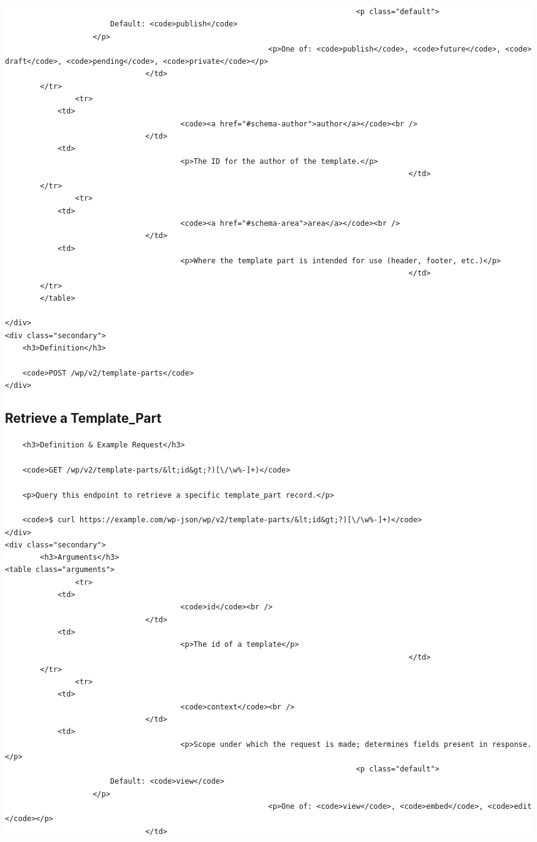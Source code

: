 																					<p class="default">
							Default: <code>publish</code>
						</p>
																<p>One of: <code>publish</code>, <code>future</code>, <code>draft</code>, <code>pending</code>, <code>private</code></p>
									</td>
			</tr>
					<tr>
				<td>
											<code><a href="#schema-author">author</a></code><br />
									</td>
				<td>
											<p>The ID for the author of the template.</p>
																								</td>
			</tr>
					<tr>
				<td>
											<code><a href="#schema-area">area</a></code><br />
									</td>
				<td>
											<p>Where the template part is intended for use (header, footer, etc.)</p>
																								</td>
			</tr>
			</table>

	</div>
	<div class="secondary">
		<h3>Definition</h3>

		<code>POST /wp/v2/template-parts</code>
	</div>
</section>
<section class="route">
	<div class="primary">
		<h2>Retrieve a Template_Part</h2>

		<h3>Definition & Example Request</h3>

		<code>GET /wp/v2/template-parts/&lt;id&gt;?)[\/\w%-]+)</code>

		<p>Query this endpoint to retrieve a specific template_part record.</p>

		<code>$ curl https://example.com/wp-json/wp/v2/template-parts/&lt;id&gt;?)[\/\w%-]+)</code>
	</div>
	<div class="secondary">
			<h3>Arguments</h3>
	<table class="arguments">
					<tr>
				<td>
											<code>id</code><br />
									</td>
				<td>
											<p>The id of a template</p>
																								</td>
			</tr>
					<tr>
				<td>
											<code>context</code><br />
									</td>
				<td>
											<p>Scope under which the request is made; determines fields present in response.</p>
																					<p class="default">
							Default: <code>view</code>
						</p>
																<p>One of: <code>view</code>, <code>embed</code>, <code>edit</code></p>
									</td>